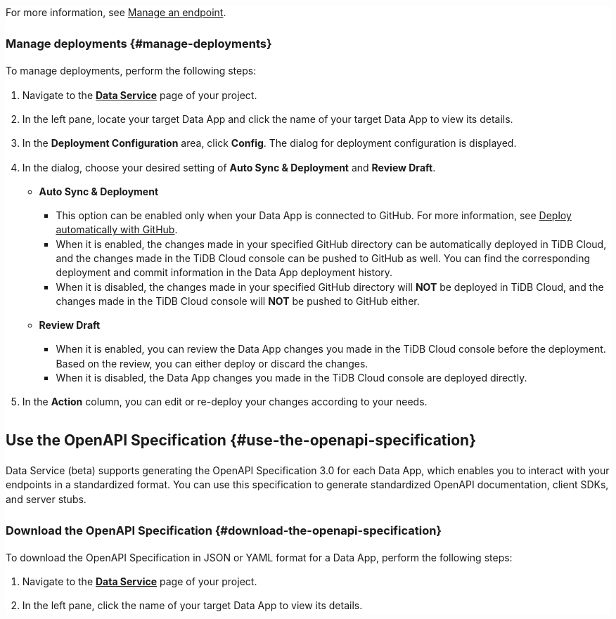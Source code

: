 For more information, see [Manage an endpoint](/tidb-cloud/data-service-manage-endpoint.md).

### Manage deployments {#manage-deployments}

To manage deployments, perform the following steps:

1.  Navigate to the [**Data Service**](https://tidbcloud.com/console/data-service) page of your project.

2.  In the left pane, locate your target Data App and click the name of your target Data App to view its details.

3.  In the **Deployment Configuration** area, click **Config**. The dialog for deployment configuration is displayed.

4.  In the dialog, choose your desired setting of **Auto Sync &#x26; Deployment** and **Review Draft**.

    -   **Auto Sync &#x26; Deployment**

        -   This option can be enabled only when your Data App is connected to GitHub. For more information, see [Deploy automatically with GitHub](/tidb-cloud/data-service-manage-github-connection.md).
        -   When it is enabled, the changes made in your specified GitHub directory can be automatically deployed in TiDB Cloud, and the changes made in the TiDB Cloud console can be pushed to GitHub as well. You can find the corresponding deployment and commit information in the Data App deployment history.
        -   When it is disabled, the changes made in your specified GitHub directory will **NOT** be deployed in TiDB Cloud, and the changes made in the TiDB Cloud console will **NOT** be pushed to GitHub either.

    -   **Review Draft**

        -   When it is enabled, you can review the Data App changes you made in the TiDB Cloud console before the deployment. Based on the review, you can either deploy or discard the changes.
        -   When it is disabled, the Data App changes you made in the TiDB Cloud console are deployed directly.

5.  In the **Action** column, you can edit or re-deploy your changes according to your needs.

## Use the OpenAPI Specification {#use-the-openapi-specification}

Data Service (beta) supports generating the OpenAPI Specification 3.0 for each Data App, which enables you to interact with your endpoints in a standardized format. You can use this specification to generate standardized OpenAPI documentation, client SDKs, and server stubs.

### Download the OpenAPI Specification {#download-the-openapi-specification}

To download the OpenAPI Specification in JSON or YAML format for a Data App, perform the following steps:

1.  Navigate to the [**Data Service**](https://tidbcloud.com/console/data-service) page of your project.

2.  In the left pane, click the name of your target Data App to view its details.
